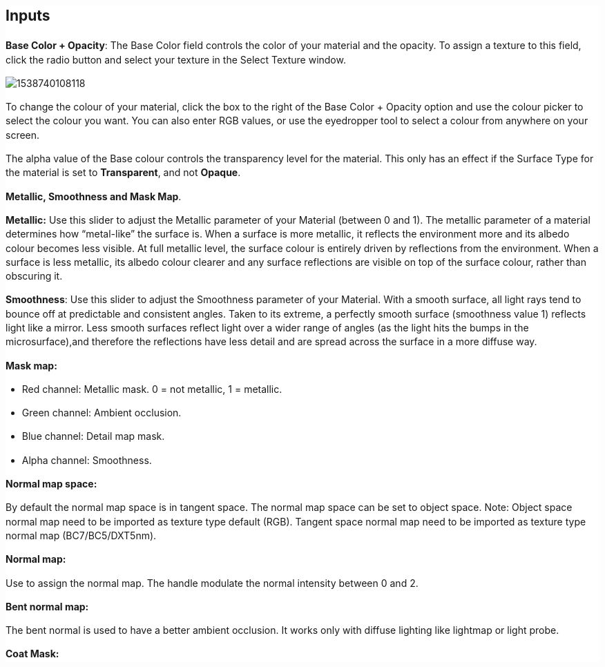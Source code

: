 ## Inputs

__Base Color + Opacity__: The Base Color field controls the color of your material and the opacity. To assign a texture to this field, click the radio button and select your texture in the Select Texture window. 

![1538740108118](C:\Users\robsh\AppData\Roaming\Typora\typora-user-images\1538740108118.png)

To change the colour of your material, click the box to the right of the Base Color + Opacity option and use the colour picker to select the colour you want. You can also enter RGB values, or use the eyedropper tool to select a colour from anywhere on your screen. 

The alpha value of the Base colour controls the transparency level for the material. This only has an effect if the Surface Type for the material is set to  **Transparent**, and not **Opaque**.

**Metallic, Smoothness and Mask Map**.

**Metallic:** Use this slider to adjust the Metallic parameter of your Material (between 0 and 1). The metallic parameter of a material determines how “metal-like” the surface is. When a surface is more metallic, it reflects the environment more and its albedo colour becomes less visible. At full metallic level, the surface colour is entirely driven by reflections from the environment. When a surface is less metallic, its albedo colour clearer and any surface reflections are visible on top of the surface colour, rather than obscuring it.

__Smoothness__: Use this slider to adjust the Smoothness parameter of your Material. With a smooth surface, all light rays tend to bounce off at predictable and consistent angles. Taken to its extreme, a perfectly smooth surface (smoothness value 1) reflects light like a mirror. Less smooth surfaces reflect light over a wider range of angles (as the light hits the bumps in the microsurface),and therefore the reflections have less detail and are spread across the surface in a more diffuse way.

__Mask map:__

* Red channel: Metallic mask. 0 = not metallic, 1 = metallic.

* Green channel: Ambient occlusion.

* Blue channel: Detail map mask.

* Alpha channel: Smoothness.

__Normal map space:__

By default the normal map space is in tangent space. The normal map space can be set to object space.
Note: Object space normal map need to be imported as texture type default (RGB). Tangent space normal map need to be imported as texture type normal map (BC7/BC5/DXT5nm).

__Normal map:__

Use to assign the normal map. The handle modulate the normal intensity between 0 and 2.

__Bent normal map:__

The bent normal is used to have a better ambient occlusion. It works only with diffuse lighting like lightmap or light probe.

__Coat Mask:__
